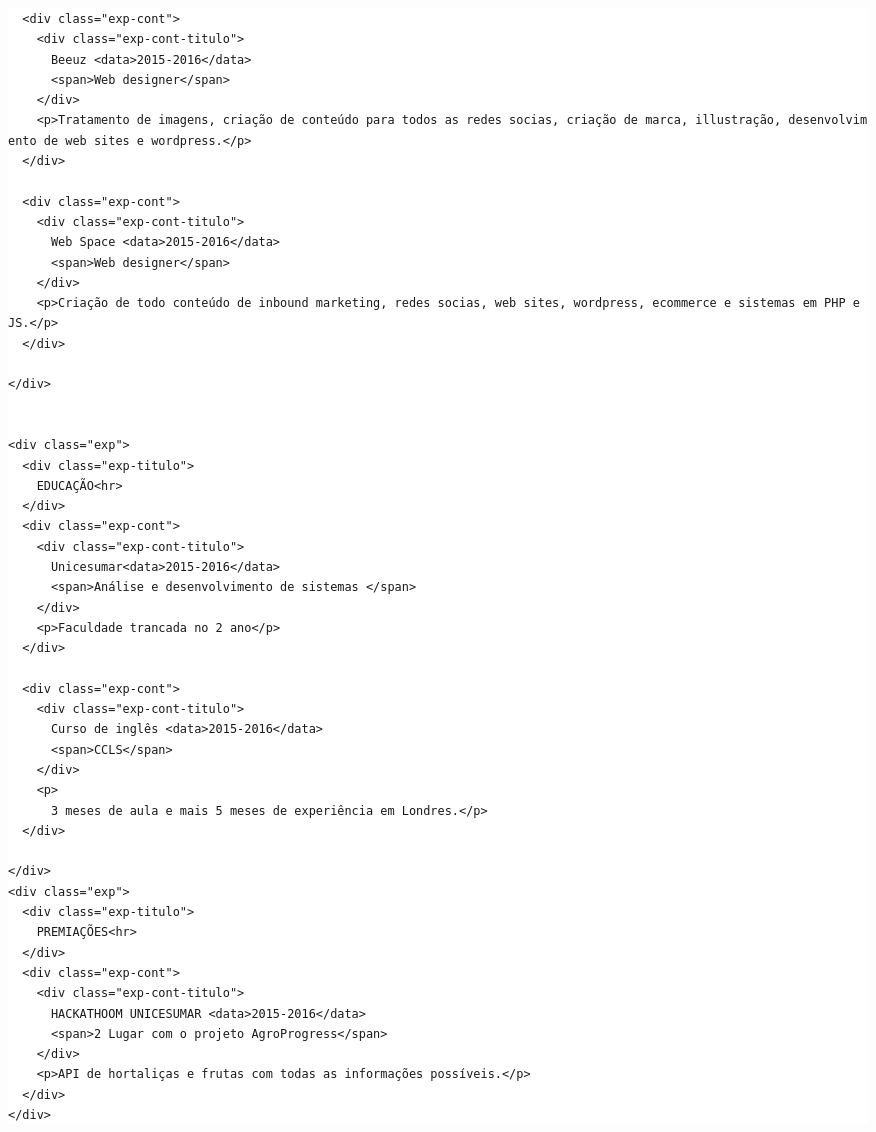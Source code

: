       <div class="exp-cont">
        <div class="exp-cont-titulo">
          Beeuz <data>2015-2016</data>
          <span>Web designer</span>
        </div>
        <p>Tratamento de imagens, criação de conteúdo para todos as redes socias, criação de marca, illustração, desenvolvimento de web sites e wordpress.</p>
      </div>

      <div class="exp-cont">
        <div class="exp-cont-titulo">
          Web Space <data>2015-2016</data>
          <span>Web designer</span>
        </div>
        <p>Criação de todo conteúdo de inbound marketing, redes socias, web sites, wordpress, ecommerce e sistemas em PHP e JS.</p>
      </div>

    </div>


    <div class="exp">
      <div class="exp-titulo">
        EDUCAÇÃO<hr>
      </div>
      <div class="exp-cont">
        <div class="exp-cont-titulo">
          Unicesumar<data>2015-2016</data>
          <span>Análise e desenvolvimento de sistemas </span>
        </div>
        <p>Faculdade trancada no 2 ano</p>
      </div>

      <div class="exp-cont">
        <div class="exp-cont-titulo">
          Curso de inglês <data>2015-2016</data>
          <span>CCLS</span>
        </div>
        <p>
          3 meses de aula e mais 5 meses de experiência em Londres.</p>
      </div>

    </div>
    <div class="exp">
      <div class="exp-titulo">
        PREMIAÇÕES<hr>
      </div>
      <div class="exp-cont">
        <div class="exp-cont-titulo">
          HACKATHOOM UNICESUMAR <data>2015-2016</data>
          <span>2 Lugar com o projeto AgroProgress</span>
        </div>
        <p>API de hortaliças e frutas com todas as informações possíveis.</p>
      </div>
    </div>
